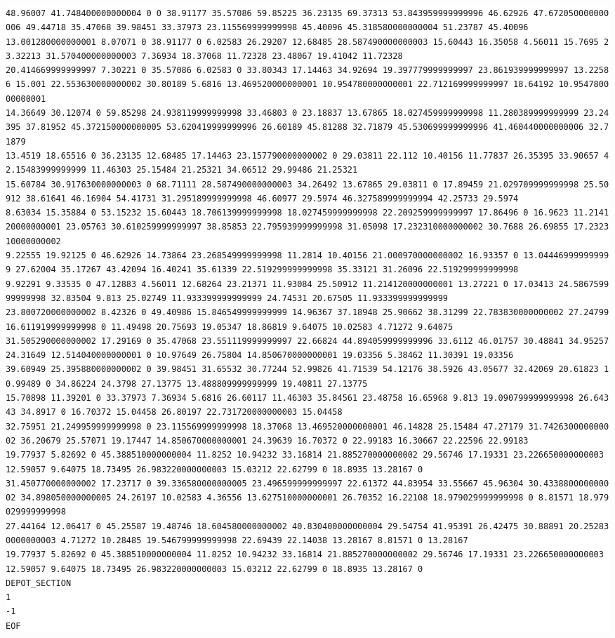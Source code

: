 ```
48.96007 41.748400000000004 0 0 38.91177 35.57086 59.85225 36.23135 69.37313 53.843959999999996 46.62926 47.672050000000006 49.44718 35.47068 39.98451 33.37973 23.115569999999998 45.40096 45.318580000000004 51.23787 45.40096 
13.001280000000001 8.07071 0 38.91177 0 6.02583 26.29207 12.68485 28.587490000000003 15.60443 16.35058 4.56011 15.7695 23.32213 31.570400000000003 7.36934 18.37068 11.72328 23.48067 19.41042 11.72328 
20.414669999999997 7.30221 0 35.57086 6.02583 0 33.80343 17.14463 34.92694 19.397779999999997 23.861939999999997 13.22586 15.001 22.553630000000002 30.80189 5.6816 13.469520000000001 10.954780000000001 22.712169999999997 18.64192 10.954780000000001 
14.36649 30.12074 0 59.85298 24.938119999999998 33.46803 0 23.18837 13.67865 18.027459999999998 11.280389999999999 23.24395 37.81952 45.372150000000005 53.620419999999996 26.60189 45.81288 32.71879 45.530699999999996 41.460440000000006 32.71879 
13.4519 18.65516 0 36.23135 12.68485 17.14463 23.157790000000002 0 29.03811 22.112 10.40156 11.77837 26.35395 33.90657 42.15483999999999 11.46303 25.15484 21.25321 34.06512 29.99486 21.25321 
15.60784 30.917630000000003 0 68.71111 28.587490000000003 34.26492 13.67865 29.03811 0 17.89459 21.029709999999998 25.50912 38.61641 46.16904 54.41731 31.295189999999998 46.60977 29.5974 46.327589999999994 42.25733 29.5974 
8.63034 15.35884 0 53.15232 15.60443 18.706139999999998 18.027459999999998 22.209259999999997 17.86496 0 16.9623 11.214120000000001 23.05763 30.610259999999997 38.85853 22.795939999999998 31.05098 17.232310000000002 30.7688 26.69855 17.232310000000002 
9.22555 19.92125 0 46.62926 14.73864 23.268549999999998 11.2814 10.40156 21.000970000000002 16.93357 0 13.044469999999999 27.62004 35.17267 43.42094 16.40241 35.61339 22.519299999999998 35.33121 31.26096 22.519299999999998 
9.92291 9.33535 0 47.12883 4.56011 12.68264 23.21371 11.93084 25.50912 11.214120000000001 13.27221 0 17.03413 24.586759999999998 32.83504 9.813 25.02749 11.933399999999999 24.74531 20.67505 11.933399999999999 
23.800720000000002 8.42326 0 49.40986 15.846549999999999 14.96367 37.18948 25.90662 38.31299 22.783830000000002 27.24799 16.611919999999998 0 11.49498 20.75693 19.05347 18.86819 9.64075 10.02583 4.71272 9.64075 
31.505290000000002 17.29169 0 35.47068 23.551119999999997 22.66824 44.894059999999996 33.6112 46.01757 30.48841 34.95257 24.31649 12.514040000000001 0 10.97649 26.75804 14.850670000000001 19.03356 5.38462 11.30391 19.03356 
39.60949 25.395880000000002 0 39.98451 31.65532 30.77244 52.99826 41.71539 54.12176 38.5926 43.05677 32.42069 20.61823 10.99489 0 34.86224 24.3798 27.13775 13.488809999999999 19.40811 27.13775 
15.70898 11.39201 0 33.37973 7.36934 5.6816 26.60117 11.46303 35.84561 23.48758 16.65968 9.813 19.090799999999998 26.64343 34.8917 0 16.70372 15.04458 26.80197 22.731720000000003 15.04458 
32.75951 21.249959999999998 0 23.115569999999998 18.37068 13.469520000000001 46.14828 25.15484 47.27179 31.742630000000002 36.20679 25.57071 19.17447 14.850670000000001 24.39639 16.70372 0 22.99183 16.30667 22.22596 22.99183 
19.77937 5.82692 0 45.388510000000004 11.8252 10.94232 33.16814 21.885270000000002 29.56746 17.19331 23.226650000000003 12.59057 9.64075 18.73495 26.983220000000003 15.03212 22.62799 0 18.8935 13.28167 0 
31.450770000000002 17.23717 0 39.336580000000005 23.496599999999997 22.61372 44.83954 33.55667 45.96304 30.433880000000002 34.898050000000005 24.26197 10.02583 4.36556 13.627510000000001 26.70352 16.22108 18.979029999999998 0 8.81571 18.979029999999998 
27.44164 12.06417 0 45.25587 19.48746 18.604580000000002 40.830400000000004 29.54754 41.95391 26.42475 30.88891 20.252830000000003 4.71272 10.28485 19.546799999999998 22.69439 22.14038 13.28167 8.81571 0 13.28167 
19.77937 5.82692 0 45.388510000000004 11.8252 10.94232 33.16814 21.885270000000002 29.56746 17.19331 23.226650000000003 12.59057 9.64075 18.73495 26.983220000000003 15.03212 22.62799 0 18.8935 13.28167 0 
DEPOT_SECTION
1
-1
EOF
```

